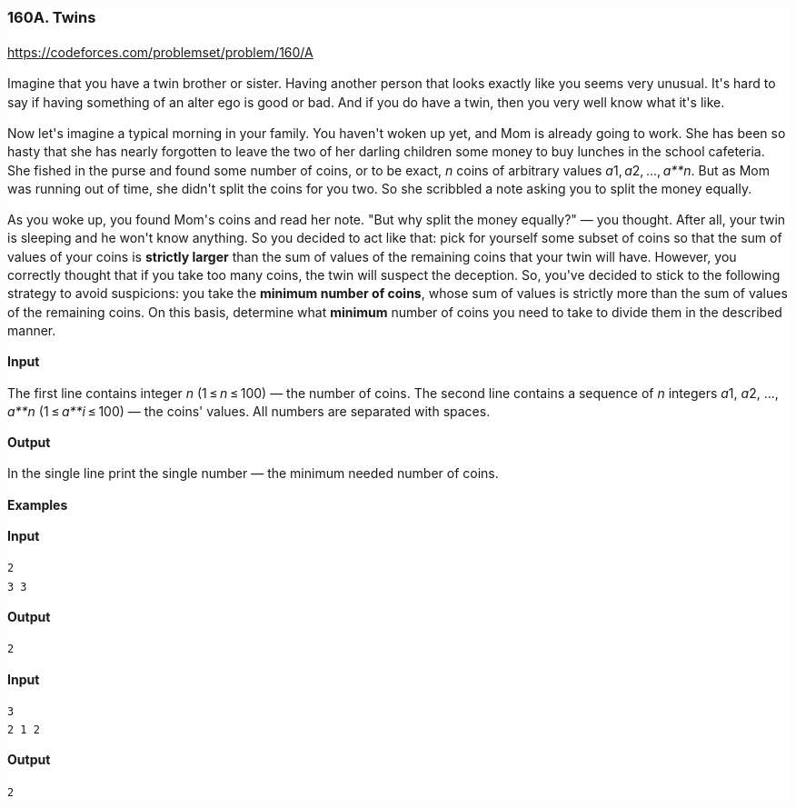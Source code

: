 ### 160A. Twins

https://codeforces.com/problemset/problem/160/A

Imagine that you have a twin brother or sister. Having another person that looks exactly like you seems very unusual. It's hard to say if having something of an alter ego is good or bad. And if you do have a twin, then you very well know what it's like.

Now let's imagine a typical morning in your family. You haven't woken up yet, and Mom is already going to work. She has been so hasty that she has nearly forgotten to leave the two of her darling children some money to buy lunches in the school cafeteria. She fished in the purse and found some number of coins, or to be exact, *n* coins of arbitrary values *a*1, *a*2, ..., *a**n*. But as Mom was running out of time, she didn't split the coins for you two. So she scribbled a note asking you to split the money equally.

As you woke up, you found Mom's coins and read her note. "But why split the money equally?" — you thought. After all, your twin is sleeping and he won't know anything. So you decided to act like that: pick for yourself some subset of coins so that the sum of values of your coins is **strictly larger** than the sum of values of the remaining coins that your twin will have. However, you correctly thought that if you take too many coins, the twin will suspect the deception. So, you've decided to stick to the following strategy to avoid suspicions: you take the **minimum number of coins**, whose sum of values is strictly more than the sum of values of the remaining coins. On this basis, determine what **minimum** number of coins you need to take to divide them in the described manner.

**Input**

The first line contains integer *n* (1 ≤ *n* ≤ 100) — the number of coins. The second line contains a sequence of *n* integers *a*1, *a*2, ..., *a**n* (1 ≤ *a**i* ≤ 100) — the coins' values. All numbers are separated with spaces.

**Output**

In the single line print the single number — the minimum needed number of coins.

**Examples**

**Input**

```
2
3 3
```

**Output**

```
2
```

**Input**

```
3
2 1 2
```

**Output**

```
2
```

